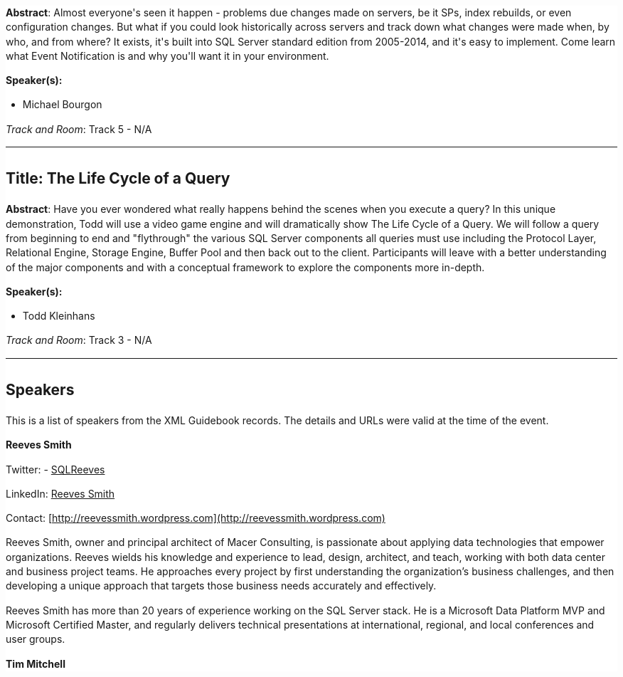 **Abstract**:
Almost everyone's seen it happen - problems due changes made on servers, be it SPs, index rebuilds, or even configuration changes. But what if you could look historically across servers and track down what changes were made when, by who, and from where? It exists, it's built into SQL Server standard edition from 2005-2014, and it's easy to implement. Come learn what Event Notification is and why you'll want it in your environment.
 
**Speaker(s):**
- Michael Bourgon
 
*Track and Room*: Track 5 - N/A
 
----------------------------------------------------------------------------------- 
 
 
## Title: The Life Cycle of a Query
 
**Abstract**:
Have you ever wondered what really happens behind the scenes when you execute a query? In this unique demonstration, Todd will use a video game engine and will dramatically show The Life Cycle of a Query. We will follow a query from beginning to end and "flythrough" the various SQL Server components all queries must use including the Protocol Layer, Relational Engine, Storage Engine, Buffer Pool and then back out to the client. Participants will leave with a better understanding of the major components and with a conceptual framework to explore the components more in-depth.
 
**Speaker(s):**
- Todd Kleinhans
 
*Track and Room*: Track 3 - N/A
 
----------------------------------------------------------------------------------- 
 
## <a name="#speakers"></a>Speakers
This is a list of speakers from the XML Guidebook records. The details and URLs were valid at the time of the event.
 
 
**Reeves Smith**
 
Twitter:  - [SQLReeves](https://www.twitter.com/SQLReeves)
 
LinkedIn: [Reeves Smith](http://www.linkedin.com/in/reevessmithiii/)
 
Contact: [http://reevessmith.wordpress.com](http://reevessmith.wordpress.com)
 
Reeves Smith, owner and principal architect of Macer Consulting, is passionate about applying data technologies that empower organizations. Reeves wields his knowledge and experience to lead, design, architect, and teach, working with both data center and business project teams. He approaches every project by first understanding the organization’s business challenges, and then developing a unique approach that targets those business needs accurately and effectively.

Reeves Smith has more than 20 years of experience working on the SQL Server stack. He is a Microsoft Data Platform MVP and Microsoft Certified Master, and regularly delivers technical presentations at international, regional, and local conferences and user groups.
 
**Tim Mitchell**
 